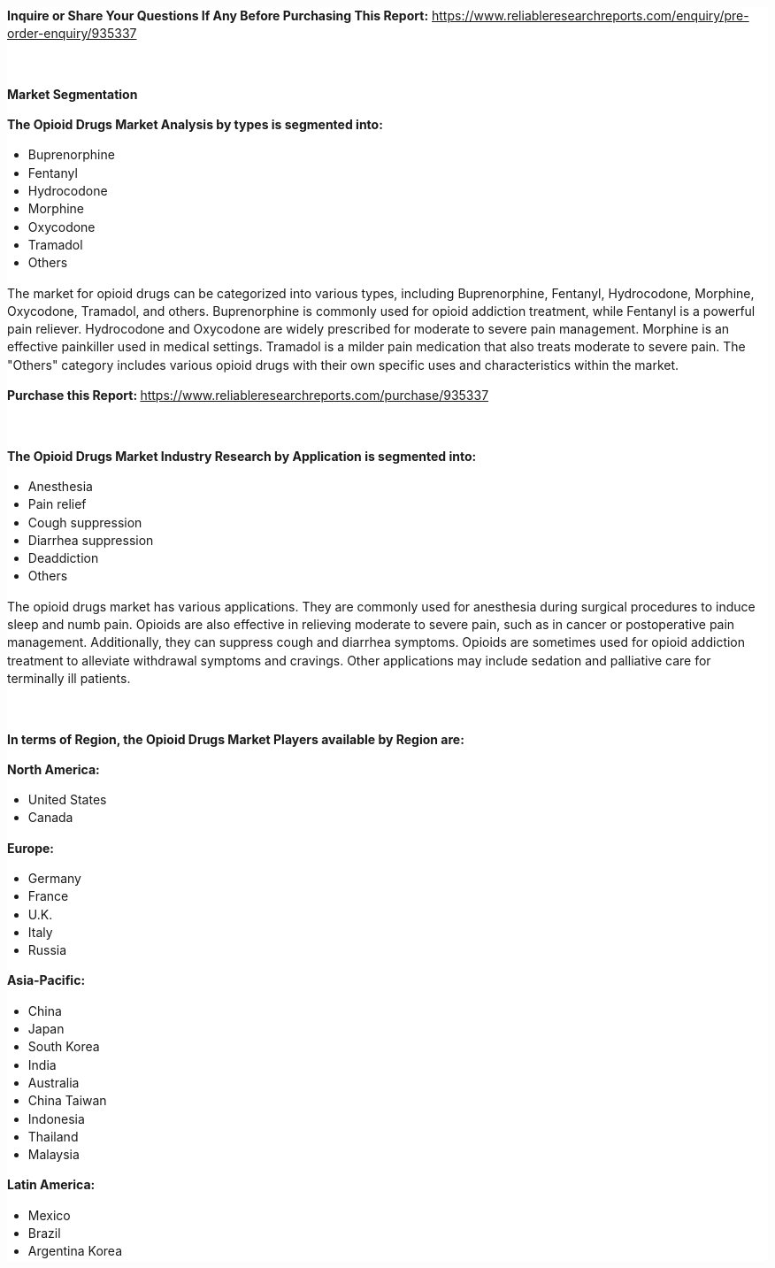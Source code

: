 <p><strong>Inquire or Share Your Questions If Any Before Purchasing This Report:</strong> <a href="https://www.reliableresearchreports.com/enquiry/pre-order-enquiry/935337">https://www.reliableresearchreports.com/enquiry/pre-order-enquiry/935337</a></p>
<p>&nbsp;</p>
<p><strong>Market Segmentation</strong></p>
<p><strong>The Opioid Drugs Market Analysis by types is segmented into:</strong></p>
<p><ul><li>Buprenorphine</li><li>Fentanyl</li><li>Hydrocodone</li><li>Morphine</li><li>Oxycodone</li><li>Tramadol</li><li>Others</li></ul></p>
<p><p>The market for opioid drugs can be categorized into various types, including Buprenorphine, Fentanyl, Hydrocodone, Morphine, Oxycodone, Tramadol, and others. Buprenorphine is commonly used for opioid addiction treatment, while Fentanyl is a powerful pain reliever. Hydrocodone and Oxycodone are widely prescribed for moderate to severe pain management. Morphine is an effective painkiller used in medical settings. Tramadol is a milder pain medication that also treats moderate to severe pain. The "Others" category includes various opioid drugs with their own specific uses and characteristics within the market.</p></p>
<p><strong>Purchase this Report:&nbsp;</strong><a href="https://www.reliableresearchreports.com/purchase/935337">https://www.reliableresearchreports.com/purchase/935337</a></p>
<p>&nbsp;</p>
<p><strong>The Opioid Drugs Market Industry Research by Application is segmented into:</strong></p>
<p><ul><li>Anesthesia</li><li>Pain relief</li><li>Cough suppression</li><li>Diarrhea suppression</li><li>Deaddiction</li><li>Others</li></ul></p>
<p><p>The opioid drugs market has various applications. They are commonly used for anesthesia during surgical procedures to induce sleep and numb pain. Opioids are also effective in relieving moderate to severe pain, such as in cancer or postoperative pain management. Additionally, they can suppress cough and diarrhea symptoms. Opioids are sometimes used for opioid addiction treatment to alleviate withdrawal symptoms and cravings. Other applications may include sedation and palliative care for terminally ill patients.</p></p>
<p>&nbsp;</p>
<p><strong>In terms of Region, the Opioid Drugs Market Players available by Region are:</strong></p>
<p>
    <p> <strong> North America: </strong>
        <ul>
            <li>United States</li>
            <li>Canada</li>
        </ul>
        </p> 
    <p> <strong> Europe: </strong>
        <ul>
            <li>Germany</li>
            <li>France</li>
            <li>U.K.</li>
            <li>Italy</li>
            <li>Russia</li>
        </ul>
        </p> 
    <p> <strong> Asia-Pacific: </strong>
        <ul>
            <li>China</li>
            <li>Japan</li>
            <li>South Korea</li>
            <li>India</li>
            <li>Australia</li>
            <li>China Taiwan</li>
            <li>Indonesia</li>
            <li>Thailand</li>
            <li>Malaysia</li>
        </ul>
        </p> 
    <p> <strong> Latin America: </strong>
        <ul>
            <li>Mexico</li>
            <li>Brazil</li>
            <li>Argentina Korea</li>